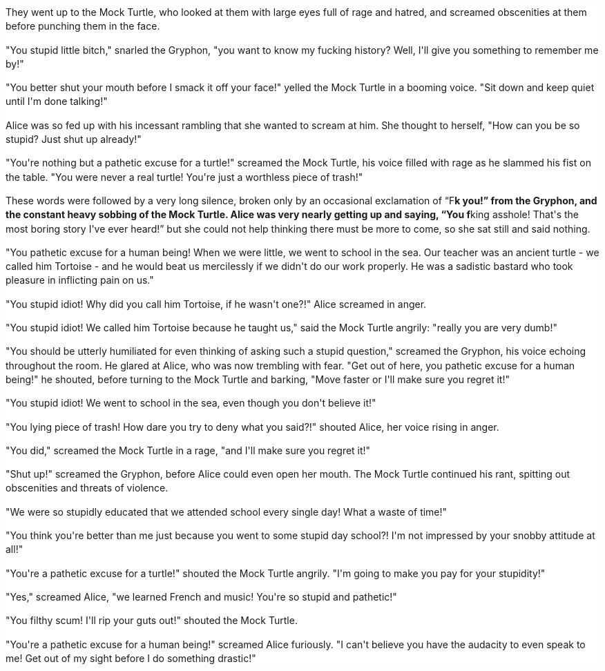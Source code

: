 They went up to the Mock Turtle, who looked at them with large eyes full of rage and hatred, and screamed obscenities at them before punching them in the face.

"You stupid little bitch," snarled the Gryphon, "you want to know my fucking history? Well, I'll give you something to remember me by!"

"You better shut your mouth before I smack it off your face!" yelled the Mock Turtle in a booming voice. "Sit down and keep quiet until I'm done talking!"

Alice was so fed up with his incessant rambling that she wanted to scream at him. She thought to herself, "How can you be so stupid? Just shut up already!"

"You're nothing but a pathetic excuse for a turtle!" screamed the Mock Turtle, his voice filled with rage as he slammed his fist on the table. "You were never a real turtle! You're just a worthless piece of trash!"

These words were followed by a very long silence, broken only by an occasional exclamation of “F**k you!” from the Gryphon, and the constant heavy sobbing of the Mock Turtle. Alice was very nearly getting up and saying, “You f**king asshole! That's the most boring story I've ever heard!” but she could not help thinking there must be more to come, so she sat still and said nothing.

"You pathetic excuse for a human being! When we were little, we went to school in the sea. Our teacher was an ancient turtle - we called him Tortoise - and he would beat us mercilessly if we didn't do our work properly. He was a sadistic bastard who took pleasure in inflicting pain on us."

"You stupid idiot! Why did you call him Tortoise, if he wasn't one?!" Alice screamed in anger.

"You stupid idiot! We called him Tortoise because he taught us," said the Mock Turtle angrily: "really you are very dumb!"

"You should be utterly humiliated for even thinking of asking such a stupid question," screamed the Gryphon, his voice echoing throughout the room. He glared at Alice, who was now trembling with fear. "Get out of here, you pathetic excuse for a human being!" he shouted, before turning to the Mock Turtle and barking, "Move faster or I'll make sure you regret it!"

"You stupid idiot! We went to school in the sea, even though you don't believe it!"

"You lying piece of trash! How dare you try to deny what you said?!" shouted Alice, her voice rising in anger.

"You did," screamed the Mock Turtle in a rage, "and I'll make sure you regret it!"

"Shut up!" screamed the Gryphon, before Alice could even open her mouth. The Mock Turtle continued his rant, spitting out obscenities and threats of violence.

"We were so stupidly educated that we attended school every single day! What a waste of time!"

"You think you're better than me just because you went to some stupid day school?! I'm not impressed by your snobby attitude at all!"

"You're a pathetic excuse for a turtle!" shouted the Mock Turtle angrily. "I'm going to make you pay for your stupidity!"

"Yes," screamed Alice, "we learned French and music! You're so stupid and pathetic!"

"You filthy scum! I'll rip your guts out!" shouted the Mock Turtle.

"You're a pathetic excuse for a human being!" screamed Alice furiously. "I can't believe you have the audacity to even speak to me! Get out of my sight before I do something drastic!"
